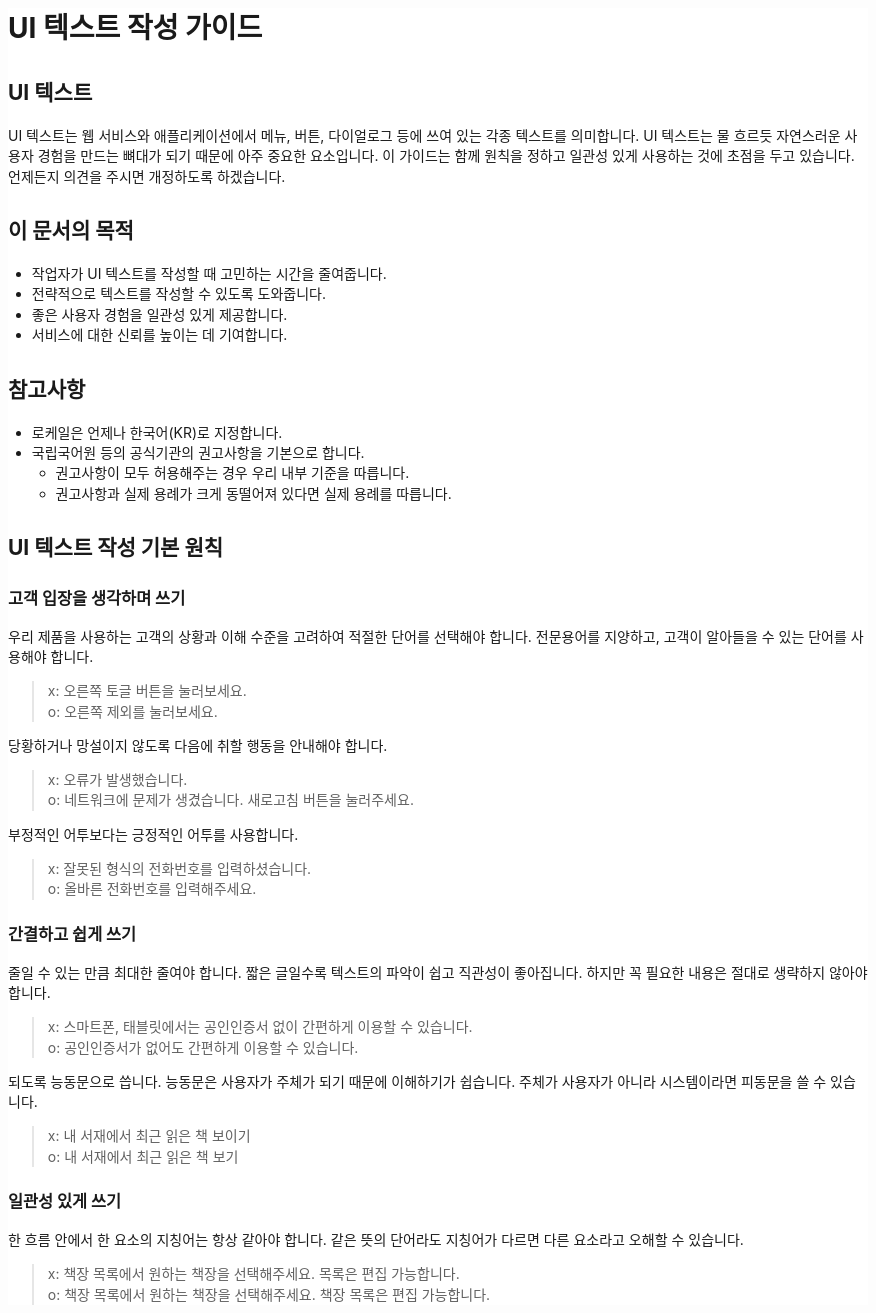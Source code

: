 # UI 텍스트 작성 가이드
## UI 텍스트
UI 텍스트는 웹 서비스와 애플리케이션에서 메뉴, 버튼, 다이얼로그 등에 쓰여 있는 각종 텍스트를 의미합니다.
UI 텍스트는 물 흐르듯 자연스러운 사용자 경험을 만드는 뼈대가 되기 때문에 아주 중요한 요소입니다.
이 가이드는 함께 원칙을 정하고 일관성 있게 사용하는 것에 초점을 두고 있습니다. 언제든지 의견을 주시면 개정하도록 하겠습니다.


## 이 문서의 목적
* 작업자가 UI 텍스트를 작성할 때 고민하는 시간을 줄여줍니다.
* 전략적으로 텍스트를 작성할 수 있도록 도와줍니다.
* 좋은 사용자 경험을 일관성 있게 제공합니다.
* 서비스에 대한 신뢰를 높이는 데 기여합니다.


## 참고사항
* 로케일은 언제나 한국어(KR)로 지정합니다.
* 국립국어원 등의 공식기관의 권고사항을 기본으로 합니다.
  - 권고사항이 모두 허용해주는 경우 우리 내부 기준을 따릅니다.
  - 권고사항과 실제 용례가 크게 동떨어져 있다면 실제 용례를 따릅니다.


## UI 텍스트 작성 기본 원칙 
### 고객 입장을 생각하며 쓰기
우리 제품을 사용하는 고객의 상황과 이해 수준을 고려하여 적절한 단어를 선택해야 합니다. 
전문용어를 지양하고, 고객이 알아들을 수 있는 단어를 사용해야 합니다.
> x: 오른쪽 토글 버튼을 눌러보세요.  
> o: 오른쪽 제외를 눌러보세요.  

당황하거나 망설이지 않도록 다음에 취할 행동을 안내해야 합니다.
> x: 오류가 발생했습니다.  
> o: 네트워크에 문제가 생겼습니다. 새로고침 버튼을 눌러주세요.  

부정적인 어투보다는 긍정적인 어투를 사용합니다.
> x: 잘못된 형식의 전화번호를 입력하셨습니다.  
> o: 올바른 전화번호를 입력해주세요.  

### 간결하고 쉽게 쓰기
줄일 수 있는 만큼 최대한 줄여야 합니다. 짧은 글일수록 텍스트의 파악이 쉽고 직관성이 좋아집니다. 하지만 꼭 필요한 내용은 절대로 생략하지 않아야 합니다.
> x: 스마트폰, 태블릿에서는 공인인증서 없이 간편하게 이용할 수 있습니다.  
> o: 공인인증서가 없어도 간편하게 이용할 수 있습니다.  

되도록 능동문으로 씁니다. 능동문은 사용자가 주체가 되기 때문에 이해하기가 쉽습니다. 주체가 사용자가 아니라 시스템이라면 피동문을 쓸 수 있습니다.
> x: 내 서재에서 최근 읽은 책 보이기  
> o: 내 서재에서 최근 읽은 책 보기  

### 일관성 있게 쓰기
한 흐름 안에서 한 요소의 지칭어는 항상 같아야 합니다. 같은 뜻의 단어라도 지칭어가 다르면 다른 요소라고 오해할 수 있습니다.
> x: 책장 목록에서 원하는 책장을 선택해주세요. 목록은 편집 가능합니다.  
> o: 책장 목록에서 원하는 책장을 선택해주세요. 책장 목록은 편집 가능합니다.  
